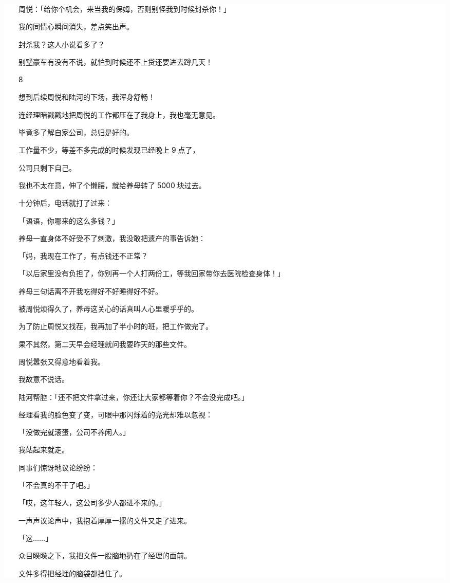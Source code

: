 &emsp;&emsp;周悦：「给你个机会，来当我的保姆，否则别怪我到时候封杀你！」  
  
&emsp;&emsp;我的同情心瞬间消失，差点笑出声。  
  
&emsp;&emsp;封杀我？这人小说看多了？  
  
&emsp;&emsp;别墅豪车有没有不说，就怕到时候还不上贷还要进去蹲几天！  
  
&emsp;&emsp;8  
  
&emsp;&emsp;想到后续周悦和陆河的下场，我浑身舒畅！  
  
&emsp;&emsp;连经理暗戳戳地把周悦的工作都压在了我身上，我也毫无意见。  
  
&emsp;&emsp;毕竟多了解自家公司，总归是好的。  
  
&emsp;&emsp;工作量不少，等差不多完成的时候发现已经晚上 9 点了，  
  
&emsp;&emsp;公司只剩下自己。  
  
&emsp;&emsp;我也不太在意，伸了个懒腰，就给养母转了 5000 块过去。  
  
&emsp;&emsp;十分钟后，电话就打了过来：  
  
&emsp;&emsp;「语语，你哪来的这么多钱？」  
  
&emsp;&emsp;养母一直身体不好受不了刺激，我没敢把遗产的事告诉她：  
  
&emsp;&emsp;「妈，我现在工作了，有点钱还不正常？  
  
&emsp;&emsp;「以后家里没有负担了，你别再一个人打两份工，等我回家带你去医院检查身体！」  
  
&emsp;&emsp;养母三句话离不开我吃得好不好睡得好不好。  
  
&emsp;&emsp;被周悦烦得久了，养母这关心的话真叫人心里暖乎乎的。  
  
&emsp;&emsp;为了防止周悦又找茬，我再加了半小时的班，把工作做完了。  
  
&emsp;&emsp;果不其然，第二天早会经理就问我要昨天的那些文件。  
  
&emsp;&emsp;周悦嚣张又得意地看着我。  
  
&emsp;&emsp;我故意不说话。  
  
&emsp;&emsp;陆河帮腔：「还不把文件拿过来，你还让大家都等着你？不会没完成吧。」  
  
&emsp;&emsp;经理看我的脸色变了变，可眼中那闪烁着的亮光却难以忽视：  
  
&emsp;&emsp;「没做完就滚蛋，公司不养闲人。」  
  
&emsp;&emsp;我站起来就走。  
  
&emsp;&emsp;同事们惊讶地议论纷纷：  
  
&emsp;&emsp;「不会真的不干了吧。」  
  
&emsp;&emsp;「哎，这年轻人，这公司多少人都进不来的。」  
  
&emsp;&emsp;一声声议论声中，我抱着厚厚一摞的文件又走了进来。  
  
&emsp;&emsp;「这……」  
  
&emsp;&emsp;众目睽睽之下，我把文件一股脑地扔在了经理的面前。  
  
&emsp;&emsp;文件多得把经理的脑袋都挡住了。  
  